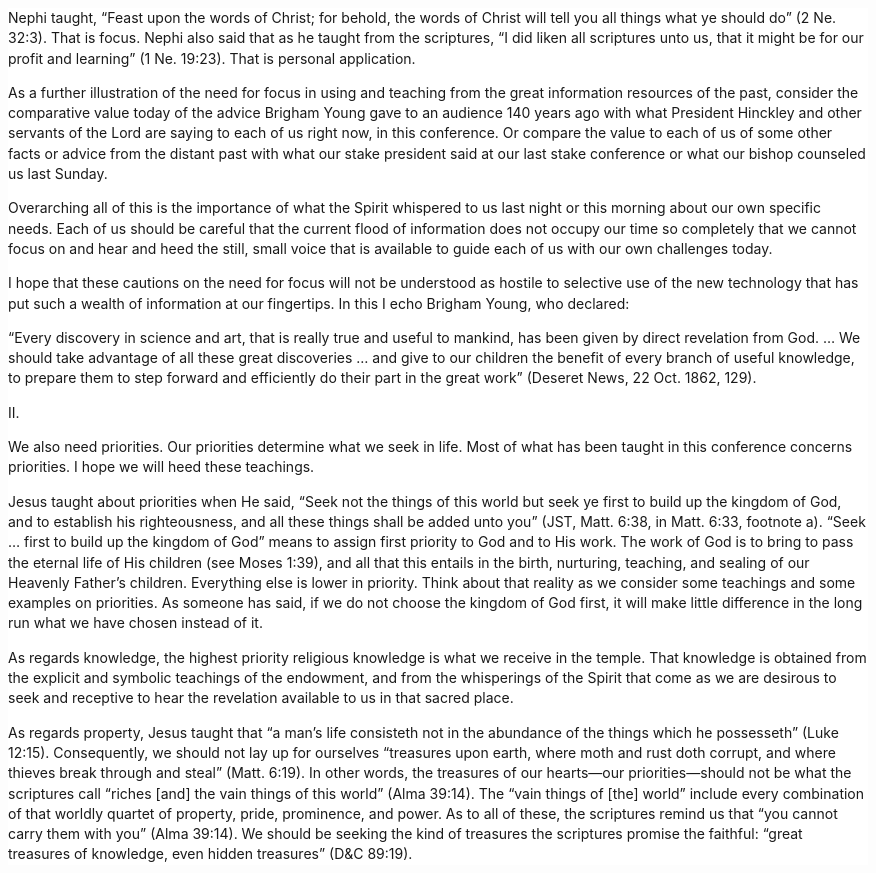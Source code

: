 Nephi taught, “Feast upon the words of Christ; for behold, the words of Christ will tell you all things what ye should do” (2 Ne. 32:3). That is focus. Nephi also said that as he taught from the scriptures, “I did liken all scriptures unto us, that it might be for our profit and learning” (1 Ne. 19:23). That is personal application.

As a further illustration of the need for focus in using and teaching from the great information resources of the past, consider the comparative value today of the advice Brigham Young gave to an audience 140 years ago with what President Hinckley and other servants of the Lord are saying to each of us right now, in this conference. Or compare the value to each of us of some other facts or advice from the distant past with what our stake president said at our last stake conference or what our bishop counseled us last Sunday.

Overarching all of this is the importance of what the Spirit whispered to us last night or this morning about our own specific needs. Each of us should be careful that the current flood of information does not occupy our time so completely that we cannot focus on and hear and heed the still, small voice that is available to guide each of us with our own challenges today.

I hope that these cautions on the need for focus will not be understood as hostile to selective use of the new technology that has put such a wealth of information at our fingertips. In this I echo Brigham Young, who declared:

“Every discovery in science and art, that is really true and useful to mankind, has been given by direct revelation from God. … We should take advantage of all these great discoveries … and give to our children the benefit of every branch of useful knowledge, to prepare them to step forward and efficiently do their part in the great work” (Deseret News, 22 Oct. 1862, 129).







II.



We also need priorities. Our priorities determine what we seek in life. Most of what has been taught in this conference concerns priorities. I hope we will heed these teachings.

Jesus taught about priorities when He said, “Seek not the things of this world but seek ye first to build up the kingdom of God, and to establish his righteousness, and all these things shall be added unto you” (JST, Matt. 6:38, in Matt. 6:33, footnote a). “Seek … first to build up the kingdom of God” means to assign first priority to God and to His work. The work of God is to bring to pass the eternal life of His children (see Moses 1:39), and all that this entails in the birth, nurturing, teaching, and sealing of our Heavenly Father’s children. Everything else is lower in priority. Think about that reality as we consider some teachings and some examples on priorities. As someone has said, if we do not choose the kingdom of God first, it will make little difference in the long run what we have chosen instead of it.

As regards knowledge, the highest priority religious knowledge is what we receive in the temple. That knowledge is obtained from the explicit and symbolic teachings of the endowment, and from the whisperings of the Spirit that come as we are desirous to seek and receptive to hear the revelation available to us in that sacred place.

As regards property, Jesus taught that “a man’s life consisteth not in the abundance of the things which he possesseth” (Luke 12:15). Consequently, we should not lay up for ourselves “treasures upon earth, where moth and rust doth corrupt, and where thieves break through and steal” (Matt. 6:19). In other words, the treasures of our hearts—our priorities—should not be what the scriptures call “riches [and] the vain things of this world” (Alma 39:14). The “vain things of [the] world” include every combination of that worldly quartet of property, pride, prominence, and power. As to all of these, the scriptures remind us that “you cannot carry them with you” (Alma 39:14). We should be seeking the kind of treasures the scriptures promise the faithful: “great treasures of knowledge, even hidden treasures” (D&C 89:19).
